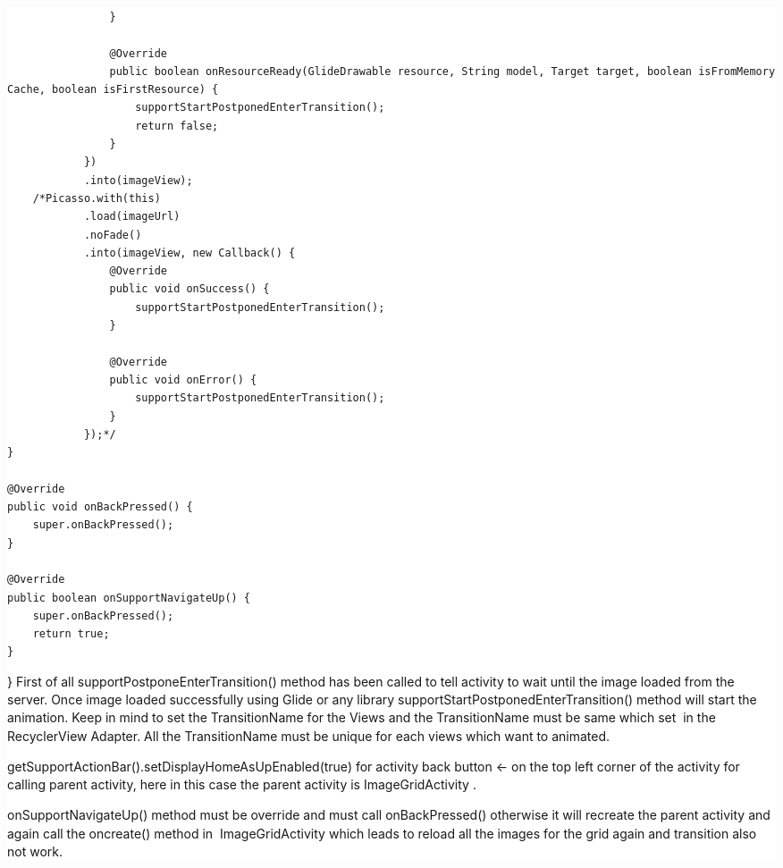                     }

                    @Override
                    public boolean onResourceReady(GlideDrawable resource, String model, Target target, boolean isFromMemoryCache, boolean isFirstResource) {
                        supportStartPostponedEnterTransition();
                        return false;
                    }
                })
                .into(imageView);
        /*Picasso.with(this)
                .load(imageUrl)
                .noFade()
                .into(imageView, new Callback() {
                    @Override
                    public void onSuccess() {
                        supportStartPostponedEnterTransition();
                    }

                    @Override
                    public void onError() {
                        supportStartPostponedEnterTransition();
                    }
                });*/
    }
   
    @Override
    public void onBackPressed() {
        super.onBackPressed();
    }

    @Override
    public boolean onSupportNavigateUp() {
        super.onBackPressed();
        return true;
    }
}
First of all supportPostponeEnterTransition() method has been called to tell activity to wait until the image loaded from the server. Once image loaded successfully using Glide or any library supportStartPostponedEnterTransition() method will start the animation. Keep in mind to set the TransitionName for the Views and the TransitionName must be same which set  in the RecyclerView Adapter. All the TransitionName must be unique for each views which want to animated.

getSupportActionBar().setDisplayHomeAsUpEnabled(true) for activity back button <- on the top left corner of the activity for calling parent activity, here in this case the parent activity is ImageGridActivity . 

onSupportNavigateUp() method must be override and must call onBackPressed() otherwise it will recreate the parent activity and again call the oncreate() method in  ImageGridActivity which leads to reload all the images for the grid again and transition also not work.

